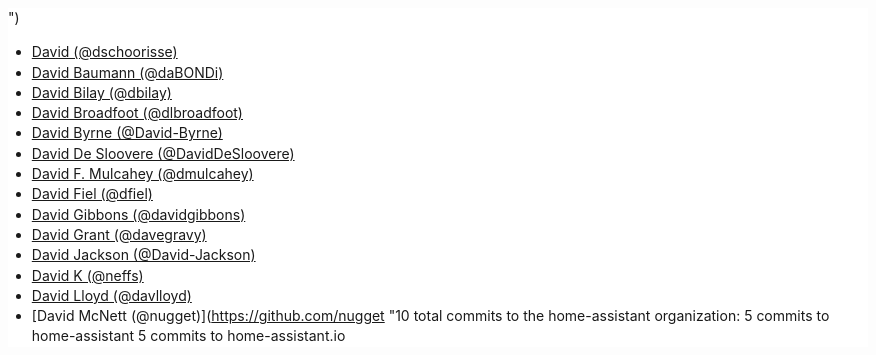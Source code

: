 ")
- [David (@dschoorisse)](https://github.com/dschoorisse "1 total commits to the home-assistant organization:
1 commit to home-assistant.io
")
- [David Baumann (@daBONDi)](https://github.com/daBONDi "2 total commits to the home-assistant organization:
1 commit to home-assistant
1 commit to home-assistant.io
")
- [David Bilay (@dbilay)](https://github.com/dbilay "2 total commits to the home-assistant organization:
1 commit to home-assistant
1 commit to home-assistant.io
")
- [David Broadfoot (@dlbroadfoot)](https://github.com/dlbroadfoot "6 total commits to the home-assistant organization:
5 commits to home-assistant
1 commit to home-assistant.io
")
- [David Byrne (@David-Byrne)](https://github.com/David-Byrne "1 total commits to the home-assistant organization:
1 commit to home-assistant
")
- [David De Sloovere (@DavidDeSloovere)](https://github.com/DavidDeSloovere "20 total commits to the home-assistant organization:
18 commits to home-assistant.io
1 commit to developers.home-assistant
1 commit to home-assistant
")
- [David F\. Mulcahey (@dmulcahey)](https://github.com/dmulcahey "5 total commits to the home-assistant organization:
5 commits to home-assistant
")
- [David Fiel (@dfiel)](https://github.com/dfiel "3 total commits to the home-assistant organization:
2 commits to home-assistant
1 commit to home-assistant.io
")
- [David Gibbons (@davidgibbons)](https://github.com/davidgibbons "1 total commits to the home-assistant organization:
1 commit to home-assistant.io
")
- [David Grant (@davegravy)](https://github.com/davegravy "6 total commits to the home-assistant organization:
4 commits to home-assistant.io
2 commits to home-assistant
")
- [David Jackson (@David-Jackson)](https://github.com/David-Jackson "2 total commits to the home-assistant organization:
2 commits to home-assistant.io
")
- [David K (@neffs)](https://github.com/neffs "1 total commits to the home-assistant organization:
1 commit to home-assistant
")
- [David Lloyd (@davlloyd)](https://github.com/davlloyd "2 total commits to the home-assistant organization:
1 commit to home-assistant
1 commit to home-assistant.io
")
- [David McNett (@nugget)](https://github.com/nugget "10 total commits to the home-assistant organization:
5 commits to home-assistant
5 commits to home-assistant.io